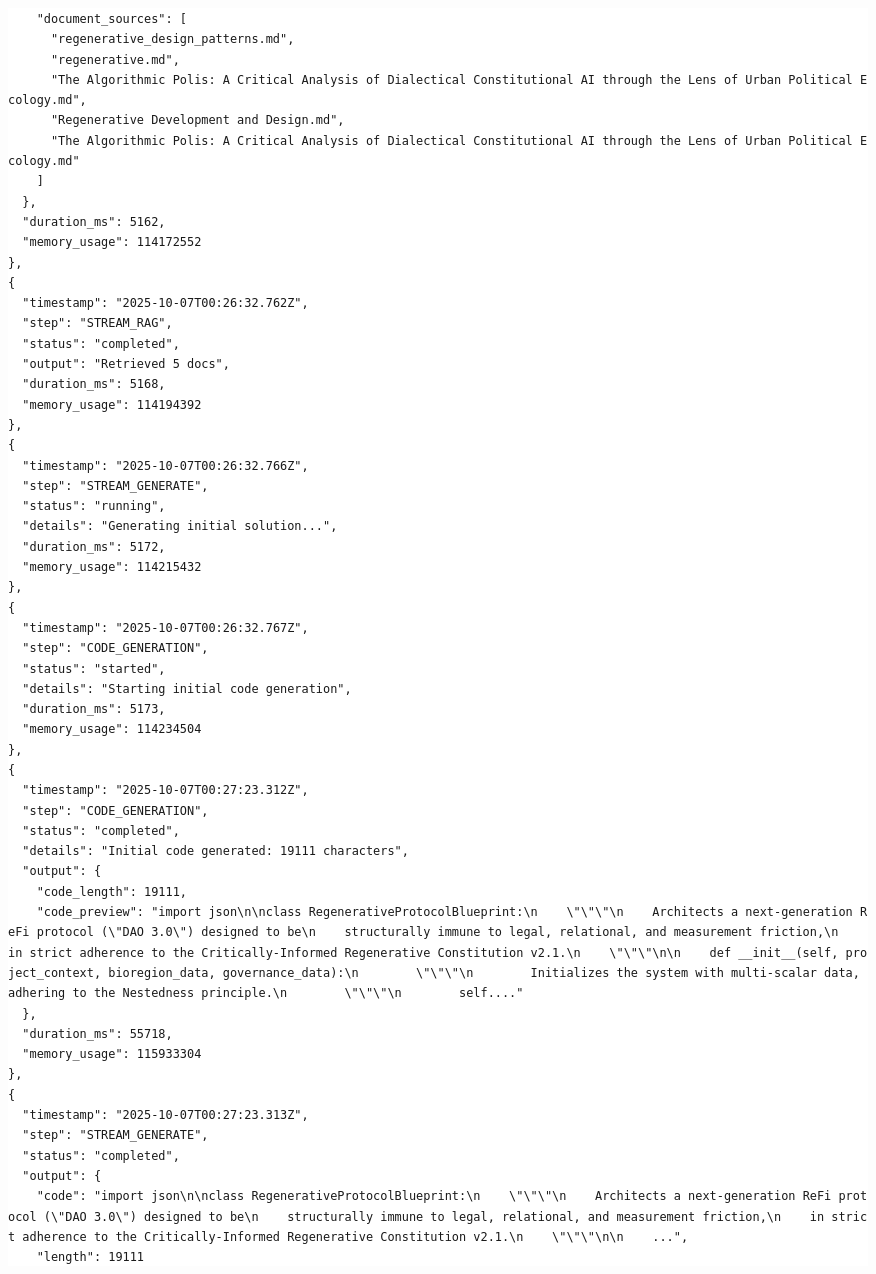         "document_sources": [
          "regenerative_design_patterns.md",
          "regenerative.md",
          "The Algorithmic Polis: A Critical Analysis of Dialectical Constitutional AI through the Lens of Urban Political Ecology.md",
          "Regenerative Development and Design.md",
          "The Algorithmic Polis: A Critical Analysis of Dialectical Constitutional AI through the Lens of Urban Political Ecology.md"
        ]
      },
      "duration_ms": 5162,
      "memory_usage": 114172552
    },
    {
      "timestamp": "2025-10-07T00:26:32.762Z",
      "step": "STREAM_RAG",
      "status": "completed",
      "output": "Retrieved 5 docs",
      "duration_ms": 5168,
      "memory_usage": 114194392
    },
    {
      "timestamp": "2025-10-07T00:26:32.766Z",
      "step": "STREAM_GENERATE",
      "status": "running",
      "details": "Generating initial solution...",
      "duration_ms": 5172,
      "memory_usage": 114215432
    },
    {
      "timestamp": "2025-10-07T00:26:32.767Z",
      "step": "CODE_GENERATION",
      "status": "started",
      "details": "Starting initial code generation",
      "duration_ms": 5173,
      "memory_usage": 114234504
    },
    {
      "timestamp": "2025-10-07T00:27:23.312Z",
      "step": "CODE_GENERATION",
      "status": "completed",
      "details": "Initial code generated: 19111 characters",
      "output": {
        "code_length": 19111,
        "code_preview": "import json\n\nclass RegenerativeProtocolBlueprint:\n    \"\"\"\n    Architects a next-generation ReFi protocol (\"DAO 3.0\") designed to be\n    structurally immune to legal, relational, and measurement friction,\n    in strict adherence to the Critically-Informed Regenerative Constitution v2.1.\n    \"\"\"\n\n    def __init__(self, project_context, bioregion_data, governance_data):\n        \"\"\"\n        Initializes the system with multi-scalar data, adhering to the Nestedness principle.\n        \"\"\"\n        self...."
      },
      "duration_ms": 55718,
      "memory_usage": 115933304
    },
    {
      "timestamp": "2025-10-07T00:27:23.313Z",
      "step": "STREAM_GENERATE",
      "status": "completed",
      "output": {
        "code": "import json\n\nclass RegenerativeProtocolBlueprint:\n    \"\"\"\n    Architects a next-generation ReFi protocol (\"DAO 3.0\") designed to be\n    structurally immune to legal, relational, and measurement friction,\n    in strict adherence to the Critically-Informed Regenerative Constitution v2.1.\n    \"\"\"\n\n    ...",
        "length": 19111